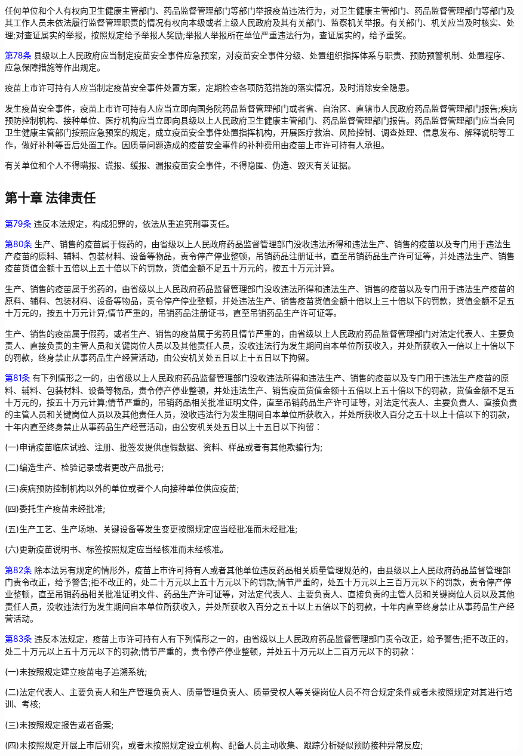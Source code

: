 任何单位和个人有权向卫生健康主管部门、药品监督管理部门等部门举报疫苗违法行为，对卫生健康主管部门、药品监督管理部门等部门及其工作人员未依法履行监督管理职责的情况有权向本级或者上级人民政府及其有关部门、监察机关举报。有关部门、机关应当及时核实、处理;对查证属实的举报，按照规定给予举报人奖励;举报人举报所在单位严重违法行为，查证属实的，给予重奖。

<a style="color:blue" name="第78条">第78条</a>  县级以上人民政府应当制定疫苗安全事件应急预案，对疫苗安全事件分级、处置组织指挥体系与职责、预防预警机制、处置程序、应急保障措施等作出规定。

疫苗上市许可持有人应当制定疫苗安全事件处置方案，定期检查各项防范措施的落实情况，及时消除安全隐患。

发生疫苗安全事件，疫苗上市许可持有人应当立即向国务院药品监督管理部门或者省、自治区、直辖市人民政府药品监督管理部门报告;疾病预防控制机构、接种单位、医疗机构应当立即向县级以上人民政府卫生健康主管部门、药品监督管理部门报告。药品监督管理部门应当会同卫生健康主管部门按照应急预案的规定，成立疫苗安全事件处置指挥机构，开展医疗救治、风险控制、调查处理、信息发布、解释说明等工作，做好补种等善后处置工作。因质量问题造成的疫苗安全事件的补种费用由疫苗上市许可持有人承担。

有关单位和个人不得瞒报、谎报、缓报、漏报疫苗安全事件，不得隐匿、伪造、毁灭有关证据。

## 第十章 法律责任

<a style="color:blue" name="第79条">第79条</a>  违反本法规定，构成犯罪的，依法从重追究刑事责任。

<a style="color:blue" name="第80条">第80条</a>  生产、销售的疫苗属于假药的，由省级以上人民政府药品监督管理部门没收违法所得和违法生产、销售的疫苗以及专门用于违法生产疫苗的原料、辅料、包装材料、设备等物品，责令停产停业整顿，吊销药品注册证书，直至吊销药品生产许可证等，并处违法生产、销售疫苗货值金额十五倍以上五十倍以下的罚款，货值金额不足五十万元的，按五十万元计算。

生产、销售的疫苗属于劣药的，由省级以上人民政府药品监督管理部门没收违法所得和违法生产、销售的疫苗以及专门用于违法生产疫苗的原料、辅料、包装材料、设备等物品，责令停产停业整顿，并处违法生产、销售疫苗货值金额十倍以上三十倍以下的罚款，货值金额不足五十万元的，按五十万元计算;情节严重的，吊销药品注册证书，直至吊销药品生产许可证等。

生产、销售的疫苗属于假药，或者生产、销售的疫苗属于劣药且情节严重的，由省级以上人民政府药品监督管理部门对法定代表人、主要负责人、直接负责的主管人员和关键岗位人员以及其他责任人员，没收违法行为发生期间自本单位所获收入，并处所获收入一倍以上十倍以下的罚款，终身禁止从事药品生产经营活动，由公安机关处五日以上十五日以下拘留。

<a style="color:blue" name="第81条">第81条</a>  有下列情形之一的，由省级以上人民政府药品监督管理部门没收违法所得和违法生产、销售的疫苗以及专门用于违法生产疫苗的原料、辅料、包装材料、设备等物品，责令停产停业整顿，并处违法生产、销售疫苗货值金额十五倍以上五十倍以下的罚款，货值金额不足五十万元的，按五十万元计算;情节严重的，吊销药品相关批准证明文件，直至吊销药品生产许可证等，对法定代表人、主要负责人、直接负责的主管人员和关键岗位人员以及其他责任人员，没收违法行为发生期间自本单位所获收入，并处所获收入百分之五十以上十倍以下的罚款，十年内直至终身禁止从事药品生产经营活动，由公安机关处五日以上十五日以下拘留：

(一)申请疫苗临床试验、注册、批签发提供虚假数据、资料、样品或者有其他欺骗行为;

(二)编造生产、检验记录或者更改产品批号;

(三)疾病预防控制机构以外的单位或者个人向接种单位供应疫苗;

(四)委托生产疫苗未经批准;

(五)生产工艺、生产场地、关键设备等发生变更按照规定应当经批准而未经批准;

(六)更新疫苗说明书、标签按照规定应当经核准而未经核准。

<a style="color:blue" name="第82条">第82条</a>  除本法另有规定的情形外，疫苗上市许可持有人或者其他单位违反药品相关质量管理规范的，由县级以上人民政府药品监督管理部门责令改正，给予警告;拒不改正的，处二十万元以上五十万元以下的罚款;情节严重的，处五十万元以上三百万元以下的罚款，责令停产停业整顿，直至吊销药品相关批准证明文件、药品生产许可证等，对法定代表人、主要负责人、直接负责的主管人员和关键岗位人员以及其他责任人员，没收违法行为发生期间自本单位所获收入，并处所获收入百分之五十以上五倍以下的罚款，十年内直至终身禁止从事药品生产经营活动。

<a style="color:blue" name="第83条">第83条</a>  违反本法规定，疫苗上市许可持有人有下列情形之一的，由省级以上人民政府药品监督管理部门责令改正，给予警告;拒不改正的，处二十万元以上五十万元以下的罚款;情节严重的，责令停产停业整顿，并处五十万元以上二百万元以下的罚款：

(一)未按照规定建立疫苗电子追溯系统;

(二)法定代表人、主要负责人和生产管理负责人、质量管理负责人、质量受权人等关键岗位人员不符合规定条件或者未按照规定对其进行培训、考核;

(三)未按照规定报告或者备案;

(四)未按照规定开展上市后研究，或者未按照规定设立机构、配备人员主动收集、跟踪分析疑似预防接种异常反应;

